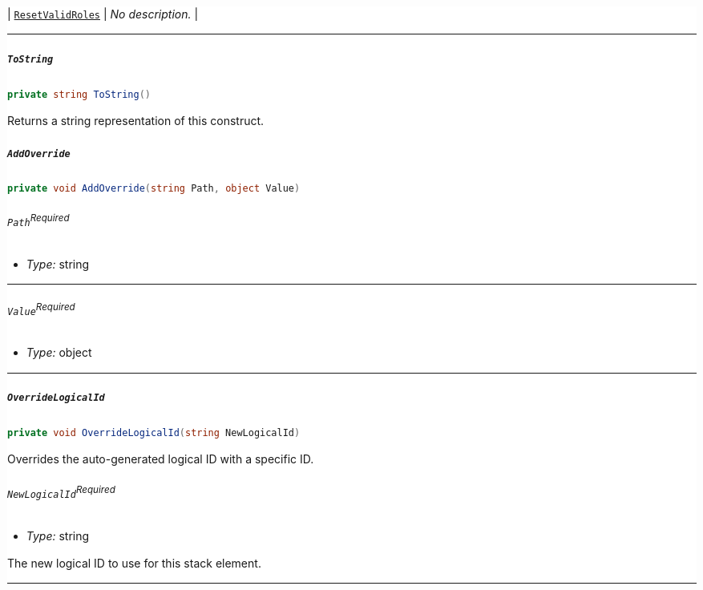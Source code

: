 | <code><a href="#@cdktf/provider-pagerduty.dataPagerdutyLicense.DataPagerdutyLicense.resetValidRoles">ResetValidRoles</a></code> | *No description.* |

---

##### `ToString` <a name="ToString" id="@cdktf/provider-pagerduty.dataPagerdutyLicense.DataPagerdutyLicense.toString"></a>

```csharp
private string ToString()
```

Returns a string representation of this construct.

##### `AddOverride` <a name="AddOverride" id="@cdktf/provider-pagerduty.dataPagerdutyLicense.DataPagerdutyLicense.addOverride"></a>

```csharp
private void AddOverride(string Path, object Value)
```

###### `Path`<sup>Required</sup> <a name="Path" id="@cdktf/provider-pagerduty.dataPagerdutyLicense.DataPagerdutyLicense.addOverride.parameter.path"></a>

- *Type:* string

---

###### `Value`<sup>Required</sup> <a name="Value" id="@cdktf/provider-pagerduty.dataPagerdutyLicense.DataPagerdutyLicense.addOverride.parameter.value"></a>

- *Type:* object

---

##### `OverrideLogicalId` <a name="OverrideLogicalId" id="@cdktf/provider-pagerduty.dataPagerdutyLicense.DataPagerdutyLicense.overrideLogicalId"></a>

```csharp
private void OverrideLogicalId(string NewLogicalId)
```

Overrides the auto-generated logical ID with a specific ID.

###### `NewLogicalId`<sup>Required</sup> <a name="NewLogicalId" id="@cdktf/provider-pagerduty.dataPagerdutyLicense.DataPagerdutyLicense.overrideLogicalId.parameter.newLogicalId"></a>

- *Type:* string

The new logical ID to use for this stack element.

---
